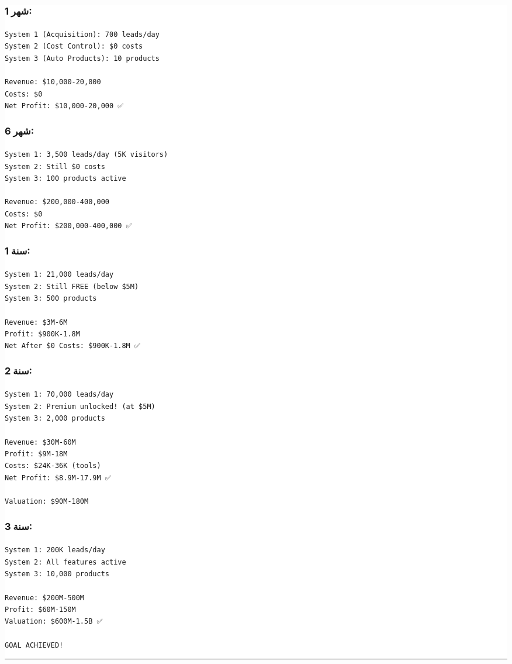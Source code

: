### **شهر 1:**
```
System 1 (Acquisition): 700 leads/day
System 2 (Cost Control): $0 costs
System 3 (Auto Products): 10 products

Revenue: $10,000-20,000
Costs: $0
Net Profit: $10,000-20,000 ✅
```

### **شهر 6:**
```
System 1: 3,500 leads/day (5K visitors)
System 2: Still $0 costs
System 3: 100 products active

Revenue: $200,000-400,000
Costs: $0
Net Profit: $200,000-400,000 ✅
```

### **سنة 1:**
```
System 1: 21,000 leads/day
System 2: Still FREE (below $5M)
System 3: 500 products

Revenue: $3M-6M
Profit: $900K-1.8M
Net After $0 Costs: $900K-1.8M ✅
```

### **سنة 2:**
```
System 1: 70,000 leads/day  
System 2: Premium unlocked! (at $5M)
System 3: 2,000 products

Revenue: $30M-60M
Profit: $9M-18M
Costs: $24K-36K (tools)
Net Profit: $8.9M-17.9M ✅

Valuation: $90M-180M
```

### **سنة 3:**
```
System 1: 200K leads/day
System 2: All features active
System 3: 10,000 products

Revenue: $200M-500M
Profit: $60M-150M
Valuation: $600M-1.5B ✅

GOAL ACHIEVED!
```

---